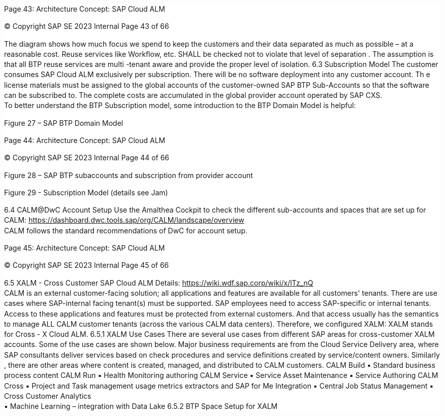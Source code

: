 
Page 43:
Architecture Concept: SAP Cloud ALM 
 
© Copyright SAP SE 2023 Internal Page 43 of 66 
 
The diagram shows how much focus we spend to keep the customers and their data separated as 
much as possible – at a reasonable cost. 
Reuse services like Workflow, etc.  SHALL  be checked not to violate that level of separation . The 
assumption is that all BTP reuse services are multi -tenant aware and provide the proper level of 
isolation. 
6.3 Subscription Model 
The customer consumes SAP Cloud ALM exclusively per subscription. There will be no software 
deployment into any customer account. Th e license materials must be assigned to the global 
accounts of the customer-owned SAP BTP Sub-Accounts so that the software can be subscribed to. 
The complete costs are accumulated in the global provider account operated by SAP CXS.  
To better understand the BTP Subscription model, some introduction to the BTP Domain Model is 
helpful:
 
Figure 27 – SAP BTP Domain Model

Page 44:
Architecture Concept: SAP Cloud ALM 
 
© Copyright SAP SE 2023 Internal Page 44 of 66 
 
 
Figure 28 – SAP BTP subaccounts and subscription from provider account 
 
 
Figure 29 - Subscription Model (details see Jam) 
 
6.4 CALM@DwC Account Setup 
Use the Amalthea Cockpit to check the different sub-accounts and spaces that are set up for CALM: 
https://dashboard.dwc.tools.sap/org/CALM/landscape/overview  
CALM follows the standard recommendations of DwC for account setup.

Page 45:
Architecture Concept: SAP Cloud ALM 
 
© Copyright SAP SE 2023 Internal Page 45 of 66 
 
6.5 XALM - Cross Customer SAP Cloud ALM 
Details: https://wiki.wdf.sap.corp/wiki/x/lTz_nQ  
CALM is an external customer-facing solution; all applications and features are available for all 
customers' tenants. 
There are use cases where SAP-internal facing tenant(s) must be supported. SAP employees 
need to access SAP-specific or internal tenants. Access to these applications and features must be 
protected from external customers. And that access usually has the semantics to 
manage ALL CALM customer tenants (across the various CALM data centers). Therefore, we 
configured XALM: XALM stands for Cross - X Cloud ALM. 
6.5.1 XALM Use Cases 
There are several use cases from different SAP areas for cross-customer XALM accounts. Some of 
the use cases are shown below. Major business requirements are from the Cloud Service Delivery 
area, where SAP consultants deliver services based on check procedures and service definitions 
created by service/content owners. Similarly , there are other areas where content is created, 
managed, and distributed to CALM customers. 
CALM Build 
▪ Standard business process content 
CALM Run 
▪ Health Monitoring authoring 
CALM Service 
▪ Service Asset Maintenance 
▪ Service Authoring 
CALM Cross 
▪ Project and Task management usage metrics extractors and SAP for Me Integration 
▪ Central Job Status Management 
▪ Cross Customer Analytics  
▪ Machine Learning – integration with Data Lake 
6.5.2 BTP Space Setup for XALM 